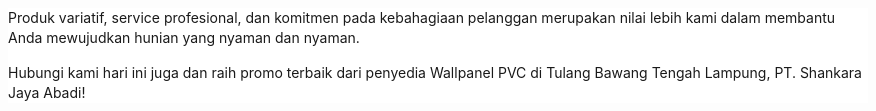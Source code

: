 Produk variatif, service profesional, dan komitmen pada kebahagiaan pelanggan merupakan nilai lebih kami dalam membantu Anda mewujudkan hunian yang nyaman dan nyaman.

Hubungi kami hari ini juga dan raih promo terbaik dari penyedia Wallpanel PVC di Tulang Bawang Tengah Lampung, PT. Shankara Jaya Abadi!
